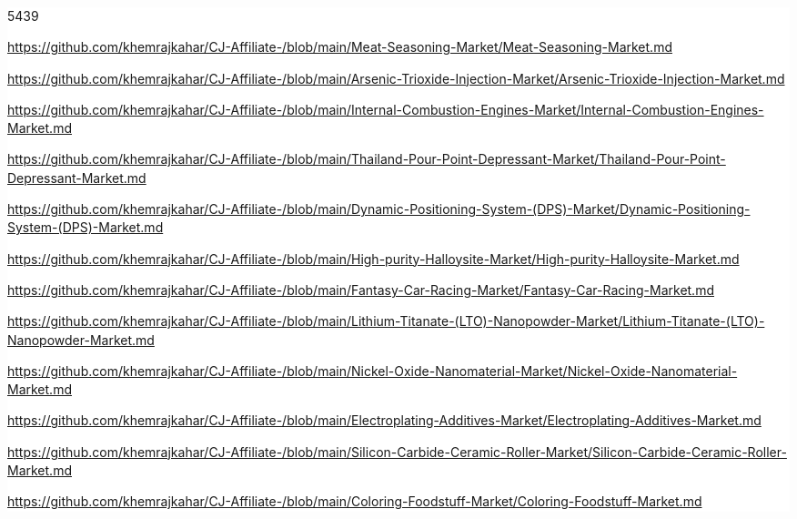5439</p><p><a href="https://github.com/khemrajkahar/CJ-Affiliate-/blob/main/Meat-Seasoning-Market/Meat-Seasoning-Market.md">https://github.com/khemrajkahar/CJ-Affiliate-/blob/main/Meat-Seasoning-Market/Meat-Seasoning-Market.md</a></p><p><a href="https://github.com/khemrajkahar/CJ-Affiliate-/blob/main/Arsenic-Trioxide-Injection-Market/Arsenic-Trioxide-Injection-Market.md">https://github.com/khemrajkahar/CJ-Affiliate-/blob/main/Arsenic-Trioxide-Injection-Market/Arsenic-Trioxide-Injection-Market.md</a></p><p><a href="https://github.com/khemrajkahar/CJ-Affiliate-/blob/main/Internal-Combustion-Engines-Market/Internal-Combustion-Engines-Market.md">https://github.com/khemrajkahar/CJ-Affiliate-/blob/main/Internal-Combustion-Engines-Market/Internal-Combustion-Engines-Market.md</a></p><p><a href="https://github.com/khemrajkahar/CJ-Affiliate-/blob/main/Thailand-Pour-Point-Depressant-Market/Thailand-Pour-Point-Depressant-Market.md">https://github.com/khemrajkahar/CJ-Affiliate-/blob/main/Thailand-Pour-Point-Depressant-Market/Thailand-Pour-Point-Depressant-Market.md</a></p><p><a href="https://github.com/khemrajkahar/CJ-Affiliate-/blob/main/Dynamic-Positioning-System-(DPS)-Market/Dynamic-Positioning-System-(DPS)-Market.md">https://github.com/khemrajkahar/CJ-Affiliate-/blob/main/Dynamic-Positioning-System-(DPS)-Market/Dynamic-Positioning-System-(DPS)-Market.md</a></p><p><a href="https://github.com/khemrajkahar/CJ-Affiliate-/blob/main/High-purity-Halloysite-Market/High-purity-Halloysite-Market.md">https://github.com/khemrajkahar/CJ-Affiliate-/blob/main/High-purity-Halloysite-Market/High-purity-Halloysite-Market.md</a></p><p><a href="https://github.com/khemrajkahar/CJ-Affiliate-/blob/main/Fantasy-Car-Racing-Market/Fantasy-Car-Racing-Market.md">https://github.com/khemrajkahar/CJ-Affiliate-/blob/main/Fantasy-Car-Racing-Market/Fantasy-Car-Racing-Market.md</a></p><p><a href="https://github.com/khemrajkahar/CJ-Affiliate-/blob/main/Lithium-Titanate-(LTO)-Nanopowder-Market/Lithium-Titanate-(LTO)-Nanopowder-Market.md">https://github.com/khemrajkahar/CJ-Affiliate-/blob/main/Lithium-Titanate-(LTO)-Nanopowder-Market/Lithium-Titanate-(LTO)-Nanopowder-Market.md</a></p><p><a href="https://github.com/khemrajkahar/CJ-Affiliate-/blob/main/Nickel-Oxide-Nanomaterial-Market/Nickel-Oxide-Nanomaterial-Market.md">https://github.com/khemrajkahar/CJ-Affiliate-/blob/main/Nickel-Oxide-Nanomaterial-Market/Nickel-Oxide-Nanomaterial-Market.md</a></p><p><a href="https://github.com/khemrajkahar/CJ-Affiliate-/blob/main/Electroplating-Additives-Market/Electroplating-Additives-Market.md">https://github.com/khemrajkahar/CJ-Affiliate-/blob/main/Electroplating-Additives-Market/Electroplating-Additives-Market.md</a></p><p><a href="https://github.com/khemrajkahar/CJ-Affiliate-/blob/main/Silicon-Carbide-Ceramic-Roller-Market/Silicon-Carbide-Ceramic-Roller-Market.md">https://github.com/khemrajkahar/CJ-Affiliate-/blob/main/Silicon-Carbide-Ceramic-Roller-Market/Silicon-Carbide-Ceramic-Roller-Market.md</a></p><p><a href="https://github.com/khemrajkahar/CJ-Affiliate-/blob/main/Coloring-Foodstuff-Market/Coloring-Foodstuff-Market.md">https://github.com/khemrajkahar/CJ-Affiliate-/blob/main/Coloring-Foodstuff-Market/Coloring-Foodstuff-Market.md</a></p>
